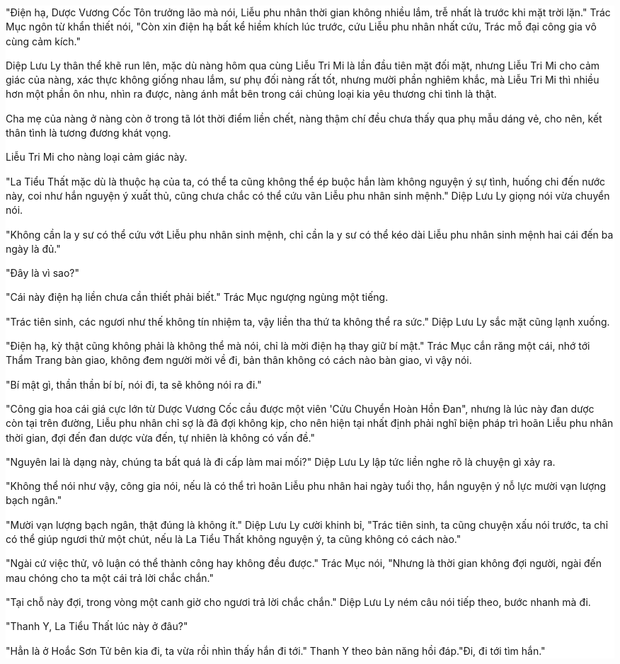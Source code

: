 "Điện hạ, Dược Vương Cốc Tôn trưởng lão mà nói, Liễu phu nhân thời gian không nhiều lắm, trễ nhất là trước khi mặt trời lặn." Trác Mục ngôn từ khẩn thiết nói, "Còn xin điện hạ bất kể hiềm khích lúc trước, cứu Liễu phu nhân nhất cứu, Trác mỗ đại công gia vô cùng cảm kích."

Diệp Lưu Ly thân thể khẽ run lên, mặc dù nàng hôm qua cùng Liễu Tri Mi là lần đầu tiên mặt đối mặt, nhưng Liễu Tri Mi cho cảm giác của nàng, xác thực không giống nhau lắm, sư phụ đối nàng rất tốt, nhưng mười phần nghiêm khắc, mà Liễu Tri Mi thì nhiều hơn một phần ôn nhu, nhìn ra được, nàng ánh mắt bên trong cái chủng loại kia yêu thương chi tình là thật.

Cha mẹ của nàng ở nàng còn ở trong tã lót thời điểm liền chết, nàng thậm chí đều chưa thấy qua phụ mẫu dáng vẻ, cho nên, kết thân tình là tương đương khát vọng.

Liễu Tri Mi cho nàng loại cảm giác này.

"La Tiểu Thất mặc dù là thuộc hạ của ta, có thể ta cũng không thể ép buộc hắn làm không nguyện ý sự tình, huống chi đến nước này, coi như hắn nguyện ý xuất thủ, cũng chưa chắc có thể cứu vãn Liễu phu nhân sinh mệnh." Diệp Lưu Ly giọng nói vừa chuyển nói.

"Không cần la y sư có thể cứu vớt Liễu phu nhân sinh mệnh, chỉ cần la y sư có thể kéo dài Liễu phu nhân sinh mệnh hai cái đến ba ngày là đủ."

"Đây là vì sao?"

"Cái này điện hạ liền chưa cần thiết phải biết." Trác Mục ngượng ngùng một tiếng.

"Trác tiên sinh, các ngươi như thế không tín nhiệm ta, vậy liền tha thứ ta không thể ra sức." Diệp Lưu Ly sắc mặt cũng lạnh xuống.

"Điện hạ, kỳ thật cũng không phải là không thể mà nói, chỉ là mời điện hạ thay giữ bí mật." Trác Mục cắn răng một cái, nhớ tới Thẩm Trang bàn giao, không đem người mời về đi, bản thân không có cách nào bàn giao, vì vậy nói.

"Bí mật gì, thần thần bí bí, nói đi, ta sẽ không nói ra đi."

"Công gia hoa cái giá cực lớn từ Dược Vương Cốc cầu được một viên 'Cửu Chuyển Hoàn Hồn Đan", nhưng là lúc này đan dược còn tại trên đường, Liễu phu nhân chỉ sợ là đã đợi không kịp, cho nên hiện tại nhất định phải nghĩ biện pháp trì hoãn Liễu phu nhân thời gian, đợi đến đan dược vừa đến, tự nhiên là không có vấn đề."

"Nguyên lai là dạng này, chúng ta bất quá là đi cấp làm mai mối?" Diệp Lưu Ly lập tức liền nghe rõ là chuyện gì xảy ra.

"Không thể nói như vậy, công gia nói, nếu là có thể trì hoãn Liễu phu nhân hai ngày tuổi thọ, hắn nguyện ý nỗ lực mười vạn lượng bạch ngân."

"Mười vạn lượng bạch ngân, thật đúng là không ít." Diệp Lưu Ly cười khinh bỉ, "Trác tiên sinh, ta cũng chuyện xấu nói trước, ta chỉ có thể giúp ngươi thử một chút, nếu là La Tiểu Thất không nguyện ý, ta cũng không có cách nào."

"Ngài cứ việc thử, vô luận có thể thành công hay không đều được." Trác Mục nói, "Nhưng là thời gian không đợi người, ngài đến mau chóng cho ta một cái trả lời chắc chắn."

"Tại chỗ này đợi, trong vòng một canh giờ cho ngươi trả lời chắc chắn." Diệp Lưu Ly ném câu nói tiếp theo, bước nhanh mà đi.

"Thanh Y, La Tiểu Thất lúc này ở đâu?"

"Hẳn là ở Hoắc Sơn Tử bên kia đi, ta vừa rồi nhìn thấy hắn đi tới." Thanh Y theo bản năng hồi đáp."Đi, đi tới tìm hắn."
